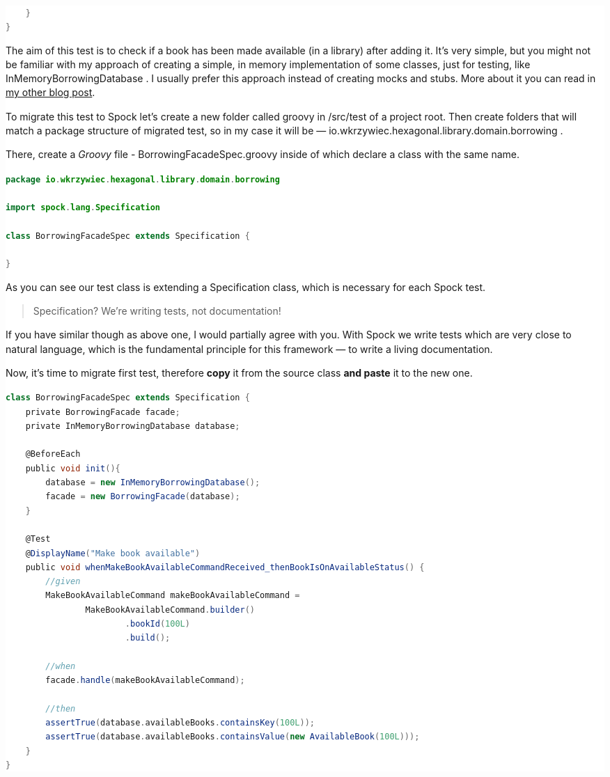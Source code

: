 ```java
    }
}
```

The aim of this test is to check if a book has been made available (in a library) after adding it. It’s very simple, but you might not be familiar with my approach of creating a simple, in memory implementation of some classes, just for testing, like InMemoryBorrowingDatabase . I usually prefer this approach instead of creating mocks and stubs. More about it you can read in [my other blog post](https://medium.com/@wkrzywiec/ports-adapters-architecture-on-example-19cab9e93be7).

To migrate this test to Spock let’s create a new folder called groovy in /src/test of a project root. Then create folders that will match a package structure of migrated test, so in my case it will be — io.wkrzywiec.hexagonal.library.domain.borrowing .

There, create a *Groovy* file - BorrowingFacadeSpec.groovy inside of which declare a class with the same name.

```java
package io.wkrzywiec.hexagonal.library.domain.borrowing

import spock.lang.Specification

class BorrowingFacadeSpec extends Specification {
  
}
```

As you can see our test class is extending a Specification class, which is necessary for each Spock test.
> Specification? We’re writing tests, not documentation!

If you have similar though as above one, I would partially agree with you. With Spock we write tests which are very close to natural language, which is the fundamental principle for this framework — to write a living documentation.

Now, it’s time to migrate first test, therefore **copy** it from the source class **and paste** it to the new one.

```groovy
class BorrowingFacadeSpec extends Specification {
    private BorrowingFacade facade;
    private InMemoryBorrowingDatabase database;

    @BeforeEach
    public void init(){
        database = new InMemoryBorrowingDatabase();
        facade = new BorrowingFacade(database);
    }

    @Test
    @DisplayName("Make book available")
    public void whenMakeBookAvailableCommandReceived_thenBookIsOnAvailableStatus() {
        //given
        MakeBookAvailableCommand makeBookAvailableCommand =
                MakeBookAvailableCommand.builder()
                        .bookId(100L)
                        .build();

        //when
        facade.handle(makeBookAvailableCommand);

        //then
        assertTrue(database.availableBooks.containsKey(100L));
        assertTrue(database.availableBooks.containsValue(new AvailableBook(100L)));
    }
}
```
